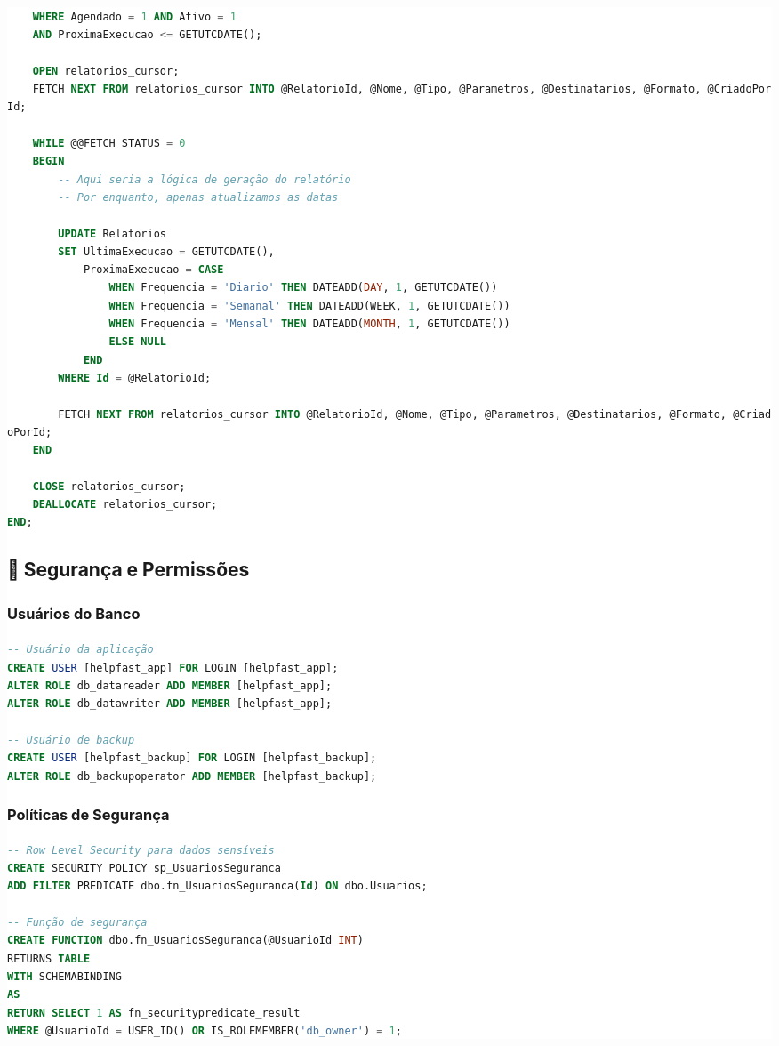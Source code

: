 ```sql
    WHERE Agendado = 1 AND Ativo = 1 
    AND ProximaExecucao <= GETUTCDATE();
    
    OPEN relatorios_cursor;
    FETCH NEXT FROM relatorios_cursor INTO @RelatorioId, @Nome, @Tipo, @Parametros, @Destinatarios, @Formato, @CriadoPorId;
    
    WHILE @@FETCH_STATUS = 0
    BEGIN
        -- Aqui seria a lógica de geração do relatório
        -- Por enquanto, apenas atualizamos as datas
        
        UPDATE Relatorios 
        SET UltimaExecucao = GETUTCDATE(),
            ProximaExecucao = CASE 
                WHEN Frequencia = 'Diario' THEN DATEADD(DAY, 1, GETUTCDATE())
                WHEN Frequencia = 'Semanal' THEN DATEADD(WEEK, 1, GETUTCDATE())
                WHEN Frequencia = 'Mensal' THEN DATEADD(MONTH, 1, GETUTCDATE())
                ELSE NULL
            END
        WHERE Id = @RelatorioId;
        
        FETCH NEXT FROM relatorios_cursor INTO @RelatorioId, @Nome, @Tipo, @Parametros, @Destinatarios, @Formato, @CriadoPorId;
    END
    
    CLOSE relatorios_cursor;
    DEALLOCATE relatorios_cursor;
END;
```

## 🔐 **Segurança e Permissões**

### **Usuários do Banco**
```sql
-- Usuário da aplicação
CREATE USER [helpfast_app] FOR LOGIN [helpfast_app];
ALTER ROLE db_datareader ADD MEMBER [helpfast_app];
ALTER ROLE db_datawriter ADD MEMBER [helpfast_app];

-- Usuário de backup
CREATE USER [helpfast_backup] FOR LOGIN [helpfast_backup];
ALTER ROLE db_backupoperator ADD MEMBER [helpfast_backup];
```

### **Políticas de Segurança**
```sql
-- Row Level Security para dados sensíveis
CREATE SECURITY POLICY sp_UsuariosSeguranca
ADD FILTER PREDICATE dbo.fn_UsuariosSeguranca(Id) ON dbo.Usuarios;

-- Função de segurança
CREATE FUNCTION dbo.fn_UsuariosSeguranca(@UsuarioId INT)
RETURNS TABLE
WITH SCHEMABINDING
AS
RETURN SELECT 1 AS fn_securitypredicate_result
WHERE @UsuarioId = USER_ID() OR IS_ROLEMEMBER('db_owner') = 1;
```
